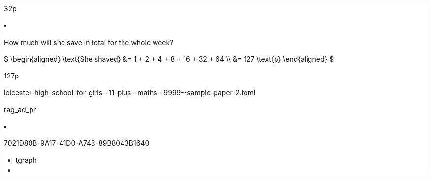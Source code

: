 </div>
</div>
<div class='answers'>
<div class='answer'>

$32 \text{p}$

</div>
</div>

</div>
</li>
</ul>
</div>
</li>
<li>
<div class='question_envelope rag_red subquestion'>
<div class='topics'>
<ul>
</ul>
</div>
<div class='question subquestion'>

How much will she save in total for the whole week?

</div>
<div class='workings'>
<div class='working'>

$
\begin{aligned}
\text{She shaved} &= 1 + 2 + 4 + 8 + 16 + 32 + 64 \\\\
                  &= 127 \text{p}
\end{aligned}
$

</div>
</div>
<div class='answers'>
<div class='answer'>

$127 \text{p}$

</div>
</div>

</div>
</li>
</ul>
<div class='papername'>
<p>leicester-high-school-for-girls--11-plus--maths--9999--sample-paper-2.toml</p>
</div>
<div class='rag'>
<p>rag_ad_pr</p>
</div>
</div>
</li>
<li>
<div class='question_envelope rag_up_notstarted question'>
<div class='uuid'>
<p>7021D80B-9A17-41D0-A748-89B8043B1640</p>
</div>
<div class='topics'>
<ul>
<li>
tgraph
</li>
<li>